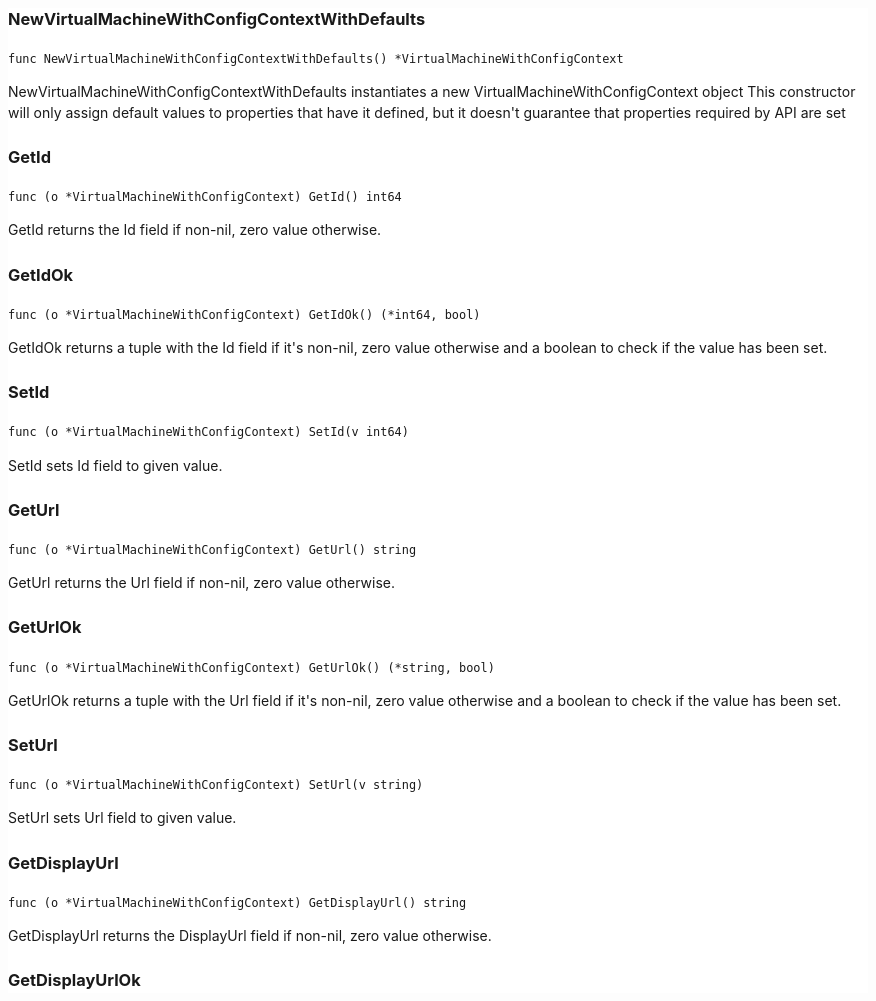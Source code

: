 ### NewVirtualMachineWithConfigContextWithDefaults

`func NewVirtualMachineWithConfigContextWithDefaults() *VirtualMachineWithConfigContext`

NewVirtualMachineWithConfigContextWithDefaults instantiates a new VirtualMachineWithConfigContext object
This constructor will only assign default values to properties that have it defined,
but it doesn't guarantee that properties required by API are set

### GetId

`func (o *VirtualMachineWithConfigContext) GetId() int64`

GetId returns the Id field if non-nil, zero value otherwise.

### GetIdOk

`func (o *VirtualMachineWithConfigContext) GetIdOk() (*int64, bool)`

GetIdOk returns a tuple with the Id field if it's non-nil, zero value otherwise
and a boolean to check if the value has been set.

### SetId

`func (o *VirtualMachineWithConfigContext) SetId(v int64)`

SetId sets Id field to given value.


### GetUrl

`func (o *VirtualMachineWithConfigContext) GetUrl() string`

GetUrl returns the Url field if non-nil, zero value otherwise.

### GetUrlOk

`func (o *VirtualMachineWithConfigContext) GetUrlOk() (*string, bool)`

GetUrlOk returns a tuple with the Url field if it's non-nil, zero value otherwise
and a boolean to check if the value has been set.

### SetUrl

`func (o *VirtualMachineWithConfigContext) SetUrl(v string)`

SetUrl sets Url field to given value.


### GetDisplayUrl

`func (o *VirtualMachineWithConfigContext) GetDisplayUrl() string`

GetDisplayUrl returns the DisplayUrl field if non-nil, zero value otherwise.

### GetDisplayUrlOk
